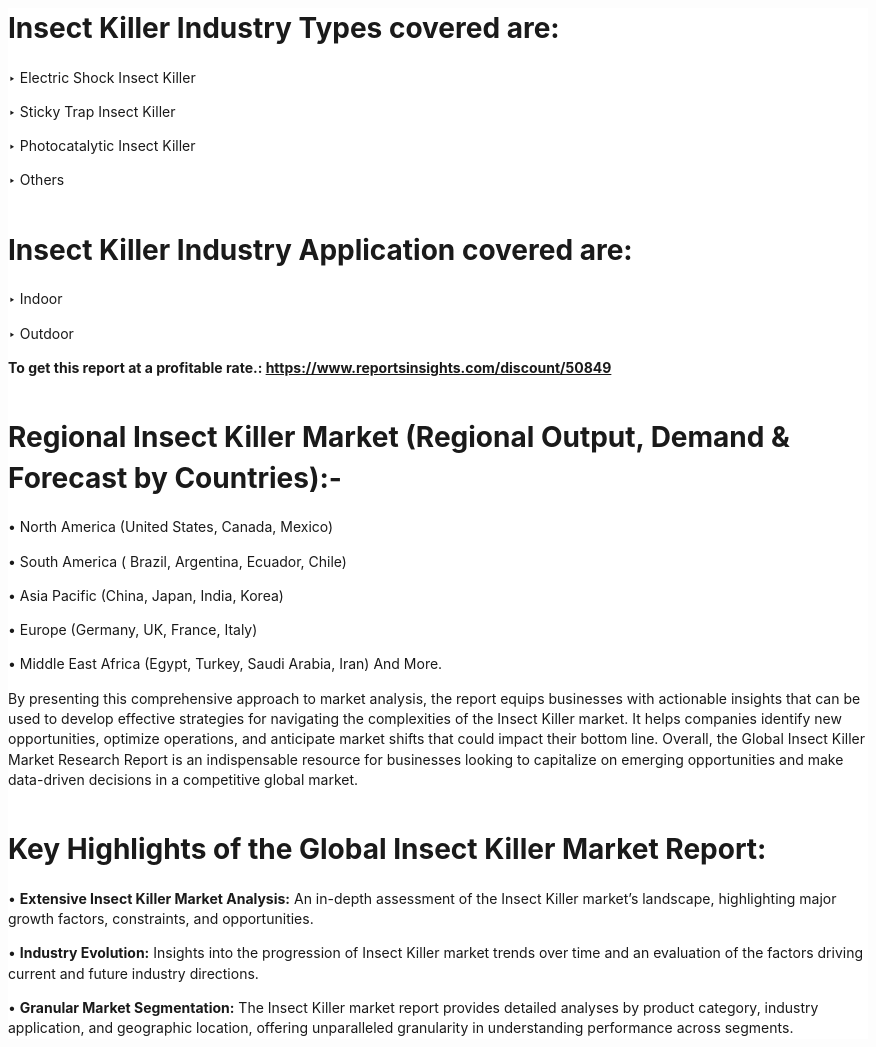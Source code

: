 # <strong>Insect Killer Industry Types covered are:</strong>

‣ Electric Shock Insect Killer

‣ Sticky Trap Insect Killer

‣ Photocatalytic Insect Killer

‣ Others

# <strong>Insect Killer Industry Application covered are:</strong>

‣ Indoor

‣ Outdoor

<strong>To get this report at a profitable rate.: <a href=https://www.reportsinsights.com/discount/50849>https://www.reportsinsights.com/discount/50849</a></strong></font>

# <strong>Regional Insect Killer Market (Regional Output, Demand &amp; Forecast by Countries):-</strong>

• North America (United States, Canada, Mexico)

• South America ( Brazil, Argentina, Ecuador, Chile)

• Asia Pacific (China, Japan, India, Korea)

• Europe (Germany, UK, France, Italy)

• Middle East Africa (Egypt, Turkey, Saudi Arabia, Iran) And More.

By presenting this comprehensive approach to market analysis, the report equips businesses with actionable insights that can be used to develop effective strategies for navigating the complexities of the Insect Killer market. It helps companies identify new opportunities, optimize operations, and anticipate market shifts that could impact their bottom line. Overall, the Global Insect Killer Market Research Report is an indispensable resource for businesses looking to capitalize on emerging opportunities and make data-driven decisions in a competitive global market.

# <strong>Key Highlights of the Global Insect Killer Market Report:</strong>

• <strong>Extensive Insect Killer Market Analysis:</strong> An in-depth assessment of the Insect Killer market’s landscape, highlighting major growth factors, constraints, and opportunities.

• <strong>Industry Evolution:</strong> Insights into the progression of Insect Killer market trends over time and an evaluation of the factors driving current and future industry directions.

• <strong>Granular Market Segmentation:</strong> The Insect Killer market report provides detailed analyses by product category, industry application, and geographic location, offering unparalleled granularity in understanding performance across segments.
